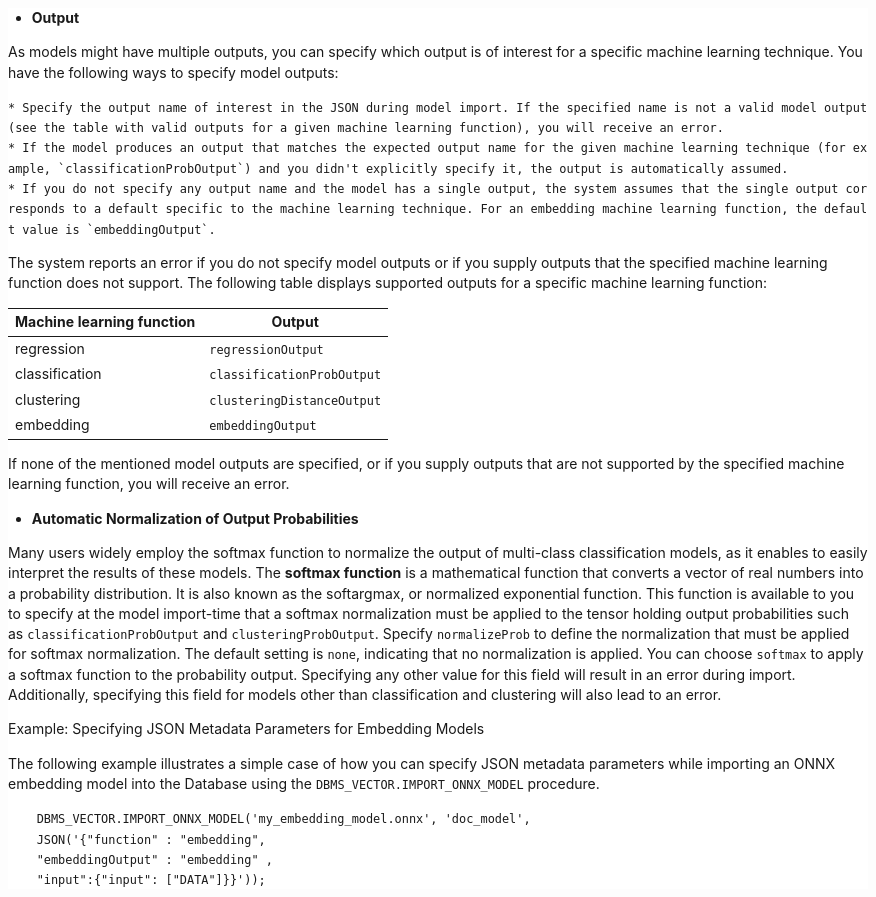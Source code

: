   * **Output**

As models might have multiple outputs, you can specify which output is of interest for a specific machine learning technique. You have the following ways to specify model outputs:

    * Specify the output name of interest in the JSON during model import. If the specified name is not a valid model output (see the table with valid outputs for a given machine learning function), you will receive an error.
    * If the model produces an output that matches the expected output name for the given machine learning technique (for example, `classificationProbOutput`) and you didn't explicitly specify it, the output is automatically assumed. 
    * If you do not specify any output name and the model has a single output, the system assumes that the single output corresponds to a default specific to the machine learning technique. For an embedding machine learning function, the default value is `embeddingOutput`. 

The system reports an error if you do not specify model outputs or if you supply outputs that the specified machine learning function does not support. The following table displays supported outputs for a specific machine learning function:

Machine learning function | Output  
---|---  
regression | `regressionOutput`  
classification | `classificationProbOutput`  
clustering | `clusteringDistanceOutput`  
embedding | `embeddingOutput`  
  
If none of the mentioned model outputs are specified, or if you supply outputs that are not supported by the specified machine learning function, you will receive an error. 

  * **Automatic Normalization of Output Probabilities**

Many users widely employ the softmax function to normalize the output of multi-class classification models, as it enables to easily interpret the results of these models. The **softmax function** is a mathematical function that converts a vector of real numbers into a probability distribution. It is also known as the softargmax, or normalized exponential function. This function is available to you to specify at the model import-time that a softmax normalization must be applied to the tensor holding output probabilities such as `classificationProbOutput` and `clusteringProbOutput`. Specify `normalizeProb` to define the normalization that must be applied for softmax normalization. The default setting is `none`, indicating that no normalization is applied. You can choose `softmax` to apply a softmax function to the probability output. Specifying any other value for this field will result in an error during import. Additionally, specifying this field for models other than classification and clustering will also lead to an error. 




Example: Specifying JSON Metadata Parameters for Embedding Models

The following example illustrates a simple case of how you can specify JSON metadata parameters while importing an ONNX embedding model into the Database using the `DBMS_VECTOR.IMPORT_ONNX_MODEL` procedure. 
```
    DBMS_VECTOR.IMPORT_ONNX_MODEL('my_embedding_model.onnx', 'doc_model',
    JSON('{"function" : "embedding",
    "embeddingOutput" : "embedding" ,
    "input":{"input": ["DATA"]}}'));
```
    